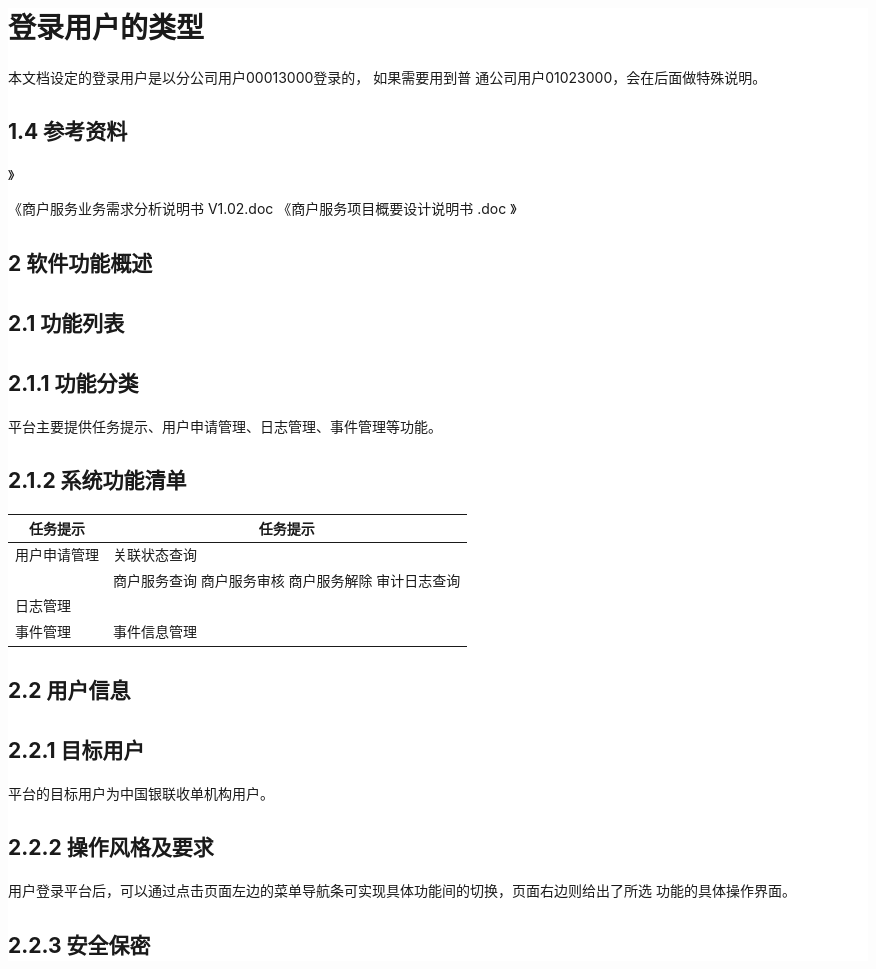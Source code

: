 # 登录用户的类型

本文档设定的登录用户是以分公司用户00013000登录的， 如果需要用到普 通公司用户01023000，会在后面做特殊说明。


## 1.4 参考资料

》

《商户服务业务需求分析说明书 V1.02.doc 《商户服务项目概要设计说明书 .doc 》


## 2 软件功能概述


## 2.1 功能列表


## 2.1.1 功能分类

平台主要提供任务提示、用户申请管理、日志管理、事件管理等功能。


## 2.1.2 系统功能清单


| 任务提示     | 任务提示                                            |
|--------------|-----------------------------------------------------|
| 用户申请管理 | 关联状态查询                                        |
|              | 商户服务查询 商户服务审核 商户服务解除 审计日志查询 |
| 日志管理     |                                                     |
| 事件管理     | 事件信息管理                                        |



## 2.2 用户信息


## 2.2.1 目标用户

平台的目标用户为中国银联收单机构用户。


## 2.2.2 操作风格及要求

用户登录平台后，可以通过点击页面左边的菜单导航条可实现具体功能间的切换，页面右边则给出了所选 功能的具体操作界面。


## 2.2.3 安全保密

